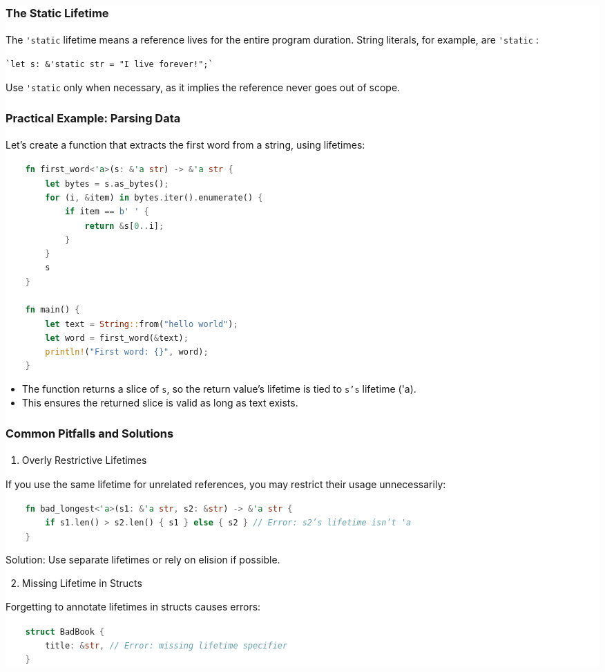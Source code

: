 
### The Static Lifetime

The `'static` lifetime means a reference lives for the entire program duration. 
String literals, for example, are `'static` :

    `let s: &'static str = "I live forever!";`

Use `'static` only when necessary, as it implies the reference never goes out of scope.

### Practical Example: Parsing Data

Let’s create a function that extracts the first word from a string, using lifetimes:

```rust 
    fn first_word<'a>(s: &'a str) -> &'a str {
        let bytes = s.as_bytes();
        for (i, &item) in bytes.iter().enumerate() {
            if item == b' ' {
                return &s[0..i];
            }
        }
        s
    }

    fn main() {
        let text = String::from("hello world");
        let word = first_word(&text);
        println!("First word: {}", word);
    }
```

- The function returns a slice of `s`, so the return value’s lifetime is tied to `s’s` lifetime ('a).
- This ensures the returned slice is valid as long as text exists.

### Common Pitfalls and Solutions

1. Overly Restrictive Lifetimes

If you use the same lifetime for unrelated references, you may restrict their usage unnecessarily:

```rust 
    fn bad_longest<'a>(s1: &'a str, s2: &str) -> &'a str {
        if s1.len() > s2.len() { s1 } else { s2 } // Error: s2’s lifetime isn’t 'a
    }
```
Solution: Use separate lifetimes or rely on elision if possible.

2. Missing Lifetime in Structs

Forgetting to annotate lifetimes in structs causes errors:

```rust 
    struct BadBook {
        title: &str, // Error: missing lifetime specifier
    }
```
